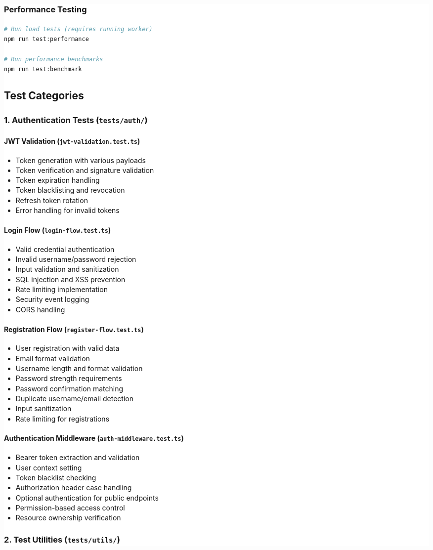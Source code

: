 ### Performance Testing

```bash
# Run load tests (requires running worker)
npm run test:performance

# Run performance benchmarks
npm run test:benchmark
```

## Test Categories

### 1. Authentication Tests (`tests/auth/`)

#### JWT Validation (`jwt-validation.test.ts`)
- Token generation with various payloads
- Token verification and signature validation
- Token expiration handling
- Token blacklisting and revocation
- Refresh token rotation
- Error handling for invalid tokens

#### Login Flow (`login-flow.test.ts`)
- Valid credential authentication
- Invalid username/password rejection
- Input validation and sanitization
- SQL injection and XSS prevention
- Rate limiting implementation
- Security event logging
- CORS handling

#### Registration Flow (`register-flow.test.ts`)
- User registration with valid data
- Email format validation
- Username length and format validation
- Password strength requirements
- Password confirmation matching
- Duplicate username/email detection
- Input sanitization
- Rate limiting for registrations

#### Authentication Middleware (`auth-middleware.test.ts`)
- Bearer token extraction and validation
- User context setting
- Token blacklist checking
- Authorization header case handling
- Optional authentication for public endpoints
- Permission-based access control
- Resource ownership verification

### 2. Test Utilities (`tests/utils/`)
